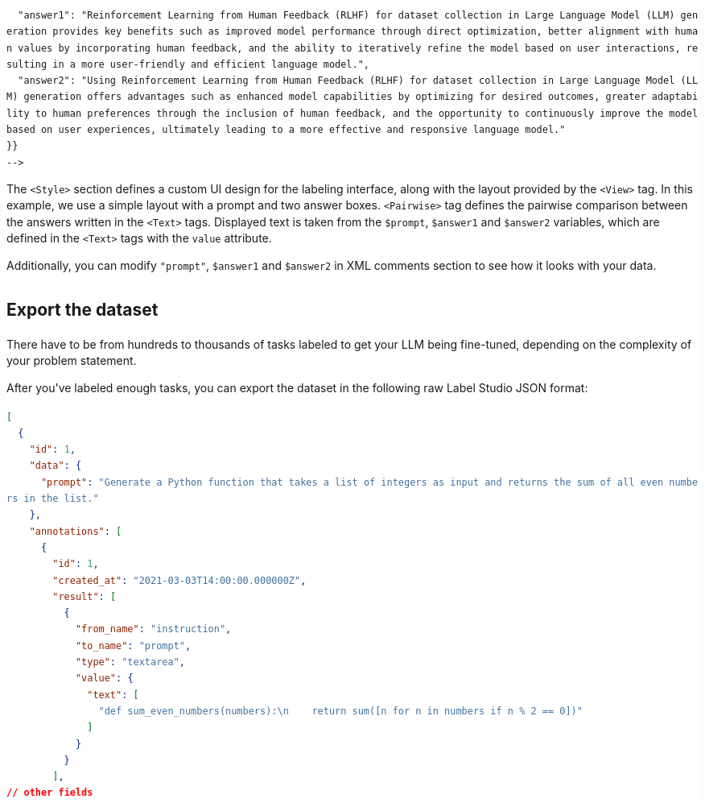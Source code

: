 ```xml
  "answer1": "Reinforcement Learning from Human Feedback (RLHF) for dataset collection in Large Language Model (LLM) generation provides key benefits such as improved model performance through direct optimization, better alignment with human values by incorporating human feedback, and the ability to iteratively refine the model based on user interactions, resulting in a more user-friendly and efficient language model.",
  "answer2": "Using Reinforcement Learning from Human Feedback (RLHF) for dataset collection in Large Language Model (LLM) generation offers advantages such as enhanced model capabilities by optimizing for desired outcomes, greater adaptability to human preferences through the inclusion of human feedback, and the opportunity to continuously improve the model based on user experiences, ultimately leading to a more effective and responsive language model."
}}
-->

```

The `<Style>` section defines a custom UI design for the labeling interface, along with the layout provided by the `<View>` tag.
In this example, we use a simple layout with a prompt and two answer boxes. `<Pairwise>` tag defines the pairwise comparison between the answers written in the `<Text>` tags.
Displayed text is taken from the `$prompt`, `$answer1` and `$answer2` variables, which are defined in the `<Text>` tags with the `value` attribute.

Additionally, you can modify `"prompt"`, `$answer1` and `$answer2` in XML comments section to see how it looks with your data.

## Export the dataset

There have to be from hundreds to thousands of tasks labeled to get your LLM being fine-tuned, depending on the
complexity of your problem statement.

After you've labeled enough tasks, you can export the dataset in the following raw Label Studio JSON format:

```json
[
  {
    "id": 1,
    "data": {
      "prompt": "Generate a Python function that takes a list of integers as input and returns the sum of all even numbers in the list."
    },
    "annotations": [
      {
        "id": 1,
        "created_at": "2021-03-03T14:00:00.000000Z",
        "result": [
          {
            "from_name": "instruction",
            "to_name": "prompt",
            "type": "textarea",
            "value": {
              "text": [
                "def sum_even_numbers(numbers):\n    return sum([n for n in numbers if n % 2 == 0])"
              ]
            }
          }
        ],
// other fields
```
